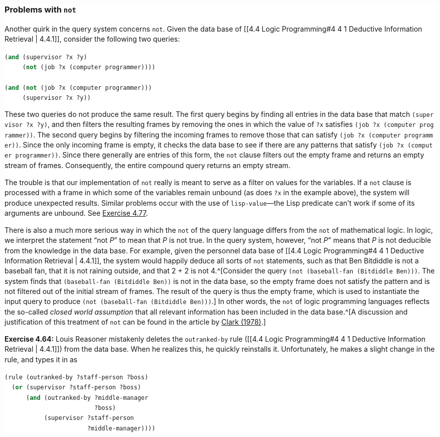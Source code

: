 
### Problems with `not`

Another quirk in the query system concerns `not`. Given the data base of [[4.4 Logic Programming#4 4 1 Deductive Information Retrieval | 4.4.1]], consider the following two queries:

``` scheme
(and (supervisor ?x ?y)
     (not (job ?x (computer programmer))))

(and (not (job ?x (computer programmer)))
     (supervisor ?x ?y))
```

These two queries do not produce the same result. The first query begins by finding all entries in the data base that match `(supervisor ?x ?y)`, and then filters the resulting frames by removing the ones in which the value of `?x` satisfies `(job ?x (computer programmer))`. The second query begins by filtering the incoming frames to remove those that can satisfy `(job ?x (computer programmer))`. Since the only incoming frame is empty, it checks the data base to see if there are any patterns that satisfy `(job ?x (computer programmer))`. Since there generally are entries of this form, the `not` clause filters out the empty frame and returns an empty stream of frames. Consequently, the entire compound query returns an empty stream.

The trouble is that our implementation of `not` really is meant to serve as a filter on values for the variables. If a `not` clause is processed with a frame in which some of the variables remain unbound (as does `?x` in the example above), the system will produce unexpected results. Similar problems occur with the use of `lisp-value`—the Lisp predicate can’t work if some of its arguments are unbound. See [Exercise 4.77](#Exercise-4_002e77).

There is also a much more serious way in which the `not` of the query language differs from the `not` of mathematical logic. In logic, we interpret the statement “not $P$” to mean that $P$ is not true. In the query system, however, “not $P$” means that $P$ is not deducible from the knowledge in the data base. For example, given the personnel data base of [[4.4 Logic Programming#4 4 1 Deductive Information Retrieval | 4.4.1]], the system would happily deduce all sorts of `not` statements, such as that Ben Bitdiddle is not a baseball fan, that it is not raining outside, and that 2 + 2 is not 4.^[Consider the query `(not (baseball-fan (Bitdiddle Ben)))`. The system finds that `(baseball-fan (Bitdiddle Ben))` is not in the data base, so the empty frame does not satisfy the pattern and is not filtered out of the initial stream of frames. The result of the query is thus the empty frame, which is used to instantiate the input query to produce `(not (baseball-fan (Bitdiddle Ben)))`.] In other words, the `not` of logic programming languages reflects the so-called *closed world assumption* that all relevant information has been included in the data base.^[A discussion and justification of this treatment of `not` can be found in the article by [Clark (1978)](References.xhtml#Clark-_00281978_0029).]

**Exercise 4.64:** Louis Reasoner mistakenly deletes the `outranked-by` rule ([[4.4 Logic Programming#4 4 1 Deductive Information Retrieval | 4.4.1]]) from the data base. When he realizes this, he quickly reinstalls it. Unfortunately, he makes a slight change in the rule, and types it in as


``` scheme
(rule (outranked-by ?staff-person ?boss)
  (or (supervisor ?staff-person ?boss)
      (and (outranked-by ?middle-manager
                         ?boss)
           (supervisor ?staff-person 
                       ?middle-manager))))
```
